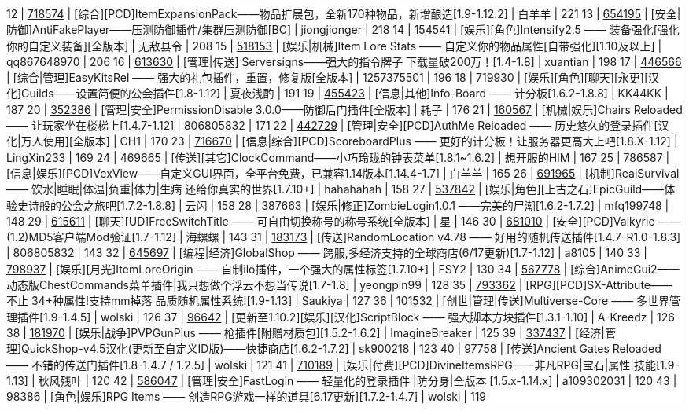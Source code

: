 12 | [718574]( https://www.mcbbs.net/thread-718574-1-1.html ) | [综合][PCD]ItemExpansionPack——物品扩展包，全新170种物品，新增酿造[1.9-1.12.2] | 白羊羊 | 221
13 | [654195]( https://www.mcbbs.net/thread-654195-1-1.html ) | [安全&#124;防御]AntiFakePlayer——压测防御插件/集群压测防御[BC] | jiongjionger | 218
14 | [154541]( https://www.mcbbs.net/thread-154541-1-1.html ) | [娱乐][角色]Intensify2.5 —— 装备强化[强化你的自定义装备][全版本] | 无敌县令 | 208
15 | [518153]( https://www.mcbbs.net/thread-518153-1-1.html ) | [娱乐&#124;机械]Item Lore Stats —— 自定义你的物品属性[自带强化][1.10及以上] | qq867648970 | 206
16 | [613630]( https://www.mcbbs.net/thread-613630-1-1.html ) | [管理&#124;传送] Serversigns——强大的指令牌子 下载量破200万！[1.4-1.8] | xuantian | 198
17 | [446566]( https://www.mcbbs.net/thread-446566-1-1.html ) | [综合&#124;管理]EasyKitsRel —— 强大的礼包插件，重置，修复版[全版本] | 1257375501 | 196
18 | [719930]( https://www.mcbbs.net/thread-719930-1-1.html ) | [娱乐][角色][聊天][永更][汉化]Guilds——设置简便的公会插件[1.8-1.12] | 夏夜浅酌 | 191
19 | [455423]( https://www.mcbbs.net/thread-455423-1-1.html ) | [信息&#124;其他]Info-Board —— 计分板[1.6.2-1.8.8] | KK44KK | 187
20 | [352386]( https://www.mcbbs.net/thread-352386-1-1.html ) | [管理&#124;安全]PermissionDisable 3.0.0——防御后门插件[全版本] | 耗子 | 176
21 | [160567]( https://www.mcbbs.net/thread-160567-1-1.html ) | [机械&#124;娱乐]Chairs Reloaded —— 让玩家坐在楼梯上[1.4.7-1.12] | 806805832 | 171
22 | [442729]( https://www.mcbbs.net/thread-442729-1-1.html ) | [管理&#124;安全][PCD]AuthMe Reloaded —— 历史悠久的登录插件[汉化&#124;万人使用][全版本] | CH1 | 170
23 | [716670]( https://www.mcbbs.net/thread-716670-1-1.html ) | [信息&#124;综合][PCD]ScoreboardPlus —— 更好的计分板！让服务器更高大上吧[1.8.X-1.12] | LingXin233 | 169
24 | [469665]( https://www.mcbbs.net/thread-469665-1-1.html ) | [传送][其它]ClockCommand——小巧玲珑的钟表菜单[1.8.1~1.6.2] | 想开服的HIM | 167
25 | [786587]( https://www.mcbbs.net/thread-786587-1-1.html ) | [信息&#124;娱乐][PCD]VexView——自定义GUI界面，全平台免费，已兼容1.14版本[1.14.4-1.7] | 白羊羊 | 165
26 | [691965]( https://www.mcbbs.net/thread-691965-1-1.html ) | [机制]RealSurvival —— 饮水&#124;睡眠&#124;体温&#124;负重&#124;体力&#124;生病 还给你真实的世界[1.7.10+] | hahahahah | 158
27 | [537842]( https://www.mcbbs.net/thread-537842-1-1.html ) | [娱乐&#124;角色][上古之石]EpicGuild——体验史诗般的公会之旅吧[1.7.2-1.8.8] | 云闪 | 158
28 | [387663]( https://www.mcbbs.net/thread-387663-1-1.html ) | [娱乐&#124;修正]ZombieLogin1.0.1 ——完美的尸潮[1.6.2-1.7.2] | mfq199748 | 148
29 | [615611]( https://www.mcbbs.net/thread-615611-1-1.html ) | [聊天][UD]FreeSwitchTitle —— 可自由切换称号的称号系统[全版本] | 星 | 146
30 | [681010]( https://www.mcbbs.net/thread-681010-1-1.html ) | [安全][PCD]Valkyrie —— (1.2)MD5客户端Mod验证[1.7-1.12] | 海螺螺 | 143
31 | [183173]( https://www.mcbbs.net/thread-183173-1-1.html ) | [传送]RandomLocation v4.78 —— 好用的随机传送插件[1.4.7-R1.0-1.8.3] | 806805832 | 143
32 | [645697]( https://www.mcbbs.net/thread-645697-1-1.html ) | [编程&#124;经济]GlobalShop —— 跨服,多经济支持的全球商店(6/17更新)[1.7-1.12] | a8105 | 140
33 | [798937]( https://www.mcbbs.net/thread-798937-1-1.html ) | [娱乐][月光]ItemLoreOrigin —— 自制ilo插件，一个强大的属性标签[1.7.10+] | FSY2 | 130
34 | [567778]( https://www.mcbbs.net/thread-567778-1-1.html ) | [综合]AnimeGui2——动态版ChestCommands菜单插件&#124;我只想做个浮云不想当传说[1.7-1.8] | yeongpin99 | 128
35 | [793362]( https://www.mcbbs.net/thread-793362-1-1.html ) | [RPG][PCD]SX-Attribute——不止 34+种属性!支持mm掉落 品质随机属性系统![1.9-1.13] | Saukiya | 127
36 | [101532]( https://www.mcbbs.net/thread-101532-1-1.html ) | [创世&#124;管理&#124;传送]Multiverse-Core —— 多世界管理插件[1.9-1.4.5] | wolski | 126
37 | [96642]( https://www.mcbbs.net/thread-96642-1-1.html ) | [更新至1.10.2][娱乐][汉化]ScriptBlock —— 强大脚本方块插件[1.3.1-1.10] | A-Kreedz | 126
38 | [181970]( https://www.mcbbs.net/thread-181970-1-1.html ) | [娱乐&#124;战争]PVPGunPlus —— 枪插件[附赠材质包][1.5.2-1.6.2] | ImagineBreaker | 125
39 | [337437]( https://www.mcbbs.net/thread-337437-1-1.html ) | [经济&#124;管理]QuickShop-v4.5汉化(更新至自定义ID版)——快捷商店[1.6.2-1.7.2] | sk900218 | 123
40 | [97758]( https://www.mcbbs.net/thread-97758-1-1.html ) | [传送]Ancient Gates Reloaded —— 不错的传送门插件[1.8-1.4.7 / 1.2.5] | wolski | 121
41 | [710189]( https://www.mcbbs.net/thread-710189-1-1.html ) | [娱乐&#124;付费][PCD]DivineItemsRPG——非凡RPG&#124;宝石&#124;属性&#124;技能[1.9-1.13] | 秋风残叶 | 120
42 | [586047]( https://www.mcbbs.net/thread-586047-1-1.html ) | [管理&#124;安全]FastLogin ——  轻量化的登录插件 &#124;防分身&#124;全版本 [1.5.x-1.14.x] | a109302031 | 120
43 | [98386]( https://www.mcbbs.net/thread-98386-1-1.html ) | [角色&#124;娱乐]RPG Items —— 创造RPG游戏一样的道具[6.17更新][1.7.2-1.4.7] | wolski | 119
